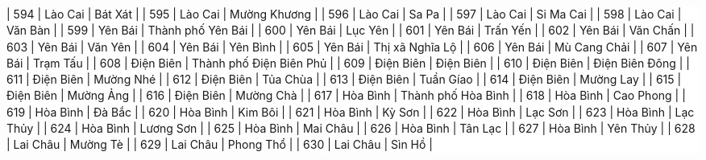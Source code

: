 | 594 | Lào Cai | Bát Xát |
| 595 | Lào Cai | Mường Khương |
| 596 | Lào Cai | Sa Pa |
| 597 | Lào Cai | Si Ma Cai |
| 598 | Lào Cai | Văn Bàn |
| 599 | Yên Bái | Thành phố Yên Bái |
| 600 | Yên Bái | Lục Yên |
| 601 | Yên Bái | Trấn Yến |
| 602 | Yên Bái | Văn Chấn |
| 603 | Yên Bái | Văn Yên |
| 604 | Yên Bái | Yên Bình |
| 605 | Yên Bái | Thị xã Nghĩa Lộ |
| 606 | Yên Bái | Mù Cang Chải |
| 607 | Yên Bái | Trạm Tấu |
| 608 | Điện Biên | Thành phố Điện Biên Phủ |
| 609 | Điện Biên | Điện Biên |
| 610 | Điện Biên | Điện Biên Đông |
| 611 | Điện Biên | Mường Nhé |
| 612 | Điện Biên | Tủa Chùa |
| 613 | Điện Biên | Tuần Gíao |
| 614 | Điện Biên | Mường Lay |
| 615 | Điện Biên | Mường Ảng |
| 616 | Điện Biên | Mường Chà |
| 617 | Hòa Bình | Thành phố Hòa Bình |
| 618 | Hòa Bình | Cao Phong |
| 619 | Hòa Bình | Đà Bắc |
| 620 | Hòa Bình | Kim Bôi |
| 621 | Hòa Bình | Kỳ Sơn |
| 622 | Hòa Bình | Lạc Sơn |
| 623 | Hòa Bình | Lạc Thủy |
| 624 | Hòa Bình | Lương Sơn |
| 625 | Hòa Bình | Mai Châu |
| 626 | Hòa Bình | Tân Lạc |
| 627 | Hòa Bình | Yên Thủy |
| 628 | Lai Châu | Mường Tè |
| 629 | Lai Châu | Phong Thổ |
| 630 | Lai Châu | Sìn Hồ |